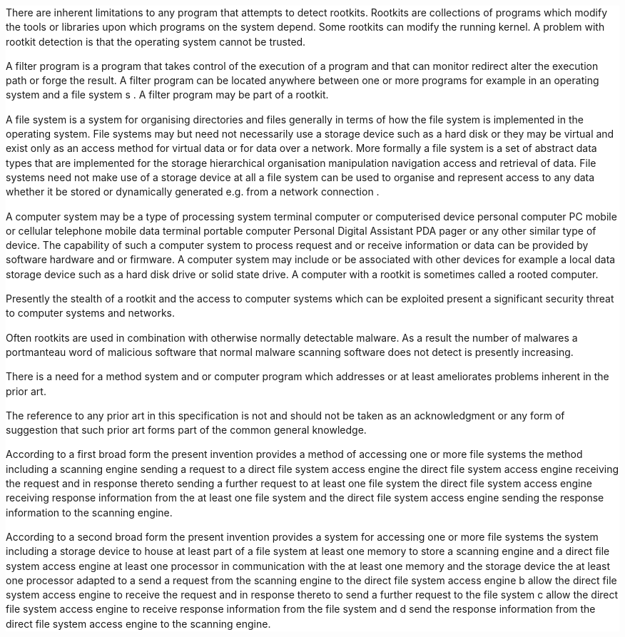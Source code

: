 There are inherent limitations to any program that attempts to detect rootkits. Rootkits are collections of programs which modify the tools or libraries upon which programs on the system depend. Some rootkits can modify the running kernel. A problem with rootkit detection is that the operating system cannot be trusted.

A filter program is a program that takes control of the execution of a program and that can monitor redirect alter the execution path or forge the result. A filter program can be located anywhere between one or more programs for example in an operating system and a file system s . A filter program may be part of a rootkit.

A file system is a system for organising directories and files generally in terms of how the file system is implemented in the operating system. File systems may but need not necessarily use a storage device such as a hard disk or they may be virtual and exist only as an access method for virtual data or for data over a network. More formally a file system is a set of abstract data types that are implemented for the storage hierarchical organisation manipulation navigation access and retrieval of data. File systems need not make use of a storage device at all a file system can be used to organise and represent access to any data whether it be stored or dynamically generated e.g. from a network connection .

A computer system may be a type of processing system terminal computer or computerised device personal computer PC mobile or cellular telephone mobile data terminal portable computer Personal Digital Assistant PDA pager or any other similar type of device. The capability of such a computer system to process request and or receive information or data can be provided by software hardware and or firmware. A computer system may include or be associated with other devices for example a local data storage device such as a hard disk drive or solid state drive. A computer with a rootkit is sometimes called a rooted computer.

Presently the stealth of a rootkit and the access to computer systems which can be exploited present a significant security threat to computer systems and networks.

Often rootkits are used in combination with otherwise normally detectable malware. As a result the number of malwares a portmanteau word of malicious software that normal malware scanning software does not detect is presently increasing.

There is a need for a method system and or computer program which addresses or at least ameliorates problems inherent in the prior art.

The reference to any prior art in this specification is not and should not be taken as an acknowledgment or any form of suggestion that such prior art forms part of the common general knowledge.

According to a first broad form the present invention provides a method of accessing one or more file systems the method including a scanning engine sending a request to a direct file system access engine the direct file system access engine receiving the request and in response thereto sending a further request to at least one file system the direct file system access engine receiving response information from the at least one file system and the direct file system access engine sending the response information to the scanning engine.

According to a second broad form the present invention provides a system for accessing one or more file systems the system including a storage device to house at least part of a file system at least one memory to store a scanning engine and a direct file system access engine at least one processor in communication with the at least one memory and the storage device the at least one processor adapted to a send a request from the scanning engine to the direct file system access engine b allow the direct file system access engine to receive the request and in response thereto to send a further request to the file system c allow the direct file system access engine to receive response information from the file system and d send the response information from the direct file system access engine to the scanning engine.
